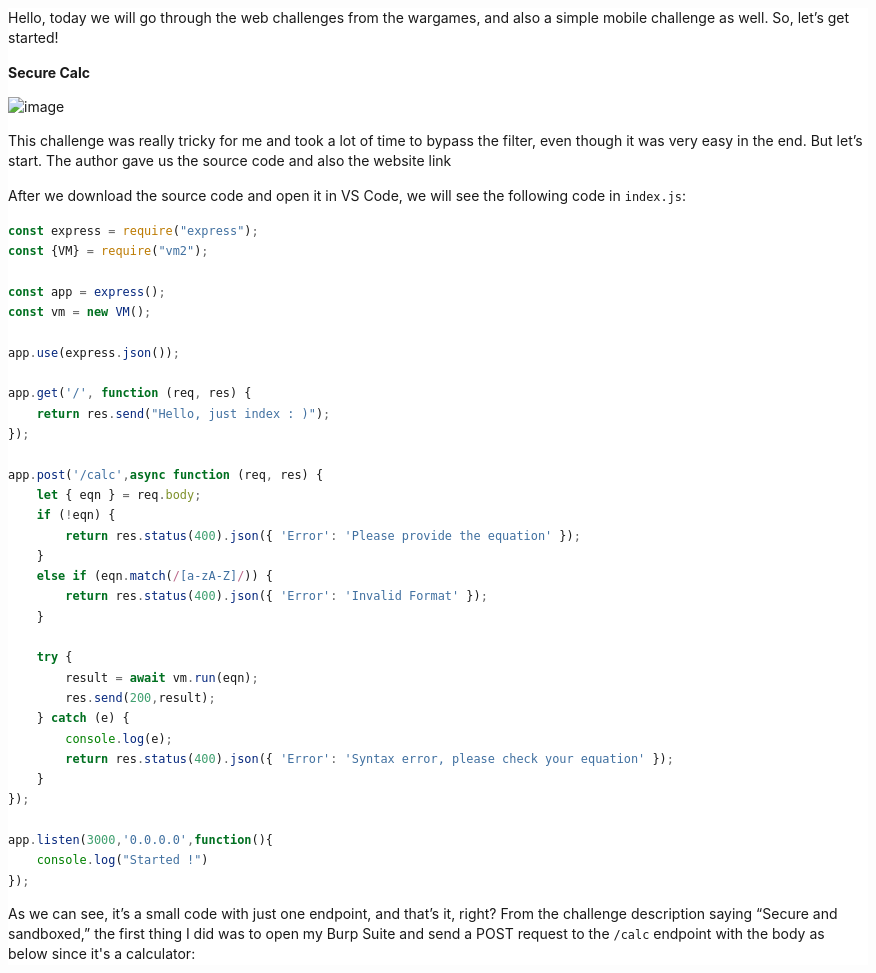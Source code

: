 Hello, today we will go through the web challenges from the wargames, and also a simple mobile challenge as well. So, let’s get started!

**Secure Calc**

![image](https://cdn-images-1.medium.com/max/800/1*vjfNS9feU5mMqBQPx1CXSA.png)

This challenge was really tricky for me and took a lot of time to bypass the filter, even though it was very easy in the end. But let’s start. The author gave us the source code and also the website link

After we download the source code and open it in VS Code, we will see the following code in `index.js`:

```jsx
const express = require("express");
const {VM} = require("vm2");

const app = express();
const vm = new VM();

app.use(express.json());

app.get('/', function (req, res) {
    return res.send("Hello, just index : )");
});

app.post('/calc',async function (req, res) {
    let { eqn } = req.body;
    if (!eqn) {
        return res.status(400).json({ 'Error': 'Please provide the equation' });
    } 
    else if (eqn.match(/[a-zA-Z]/)) {
        return res.status(400).json({ 'Error': 'Invalid Format' });
    }

    try {
        result = await vm.run(eqn);
        res.send(200,result);
    } catch (e) {
        console.log(e);
        return res.status(400).json({ 'Error': 'Syntax error, please check your equation' });
    }
});

app.listen(3000,'0.0.0.0',function(){
    console.log("Started !")
});

```

As we can see, it’s a small code with just one endpoint, and that’s it, right? From the challenge description saying “Secure and sandboxed,” the first thing I did was to open my Burp Suite and send a POST request to the `/calc` endpoint with the body as below since it's a calculator:
